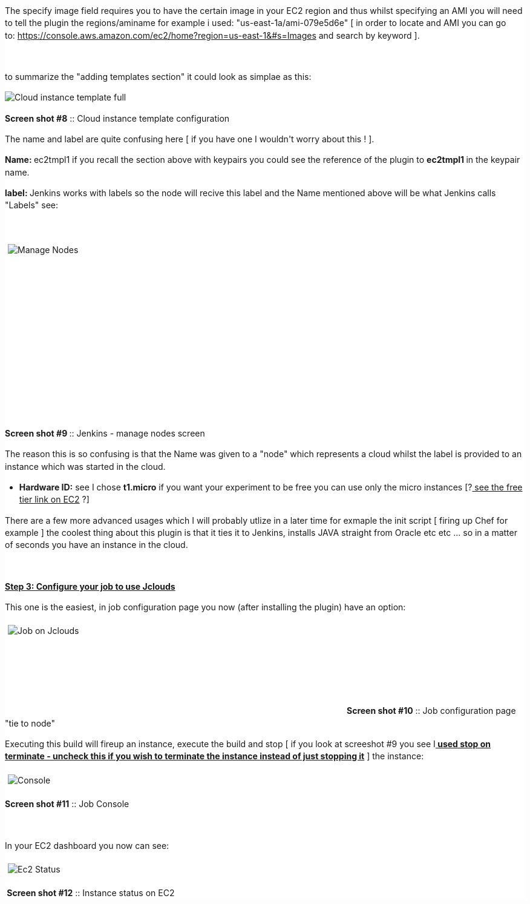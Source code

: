 <p>The specify image field requires you to have the certain image in your EC2 region and thus whilst specifying an AMI you will need to tell the plugin the regions/aminame for example i used: &quot;us-east-1a/ami-079e5d6e&quot; [ in order to locate and AMI you can go to:&nbsp;<a href="https://console.aws.amazon.com/ec2/home?region=us-east-1&amp;#s=Images">https://console.aws.amazon.com/ec2/home?region=us-east-1&amp;#s=Images</a>&nbsp;and search by keyword ].</p>
<p>&nbsp;</p>
<p>to summarize the &quot;adding templates section&quot; it could look as simplae as this:</p>
<p><img src="/files/upload/29/Cloud_inst_tmpl.png" alt="Cloud instance template full" width="540" height="511" /></p>
<p><strong>Screen shot #8</strong> :: Cloud instance template configuration</p>
<p>The name and label are quite confusing here [ if you have one I wouldn't worry about this ! ].</p>
<p><strong>Name: </strong>ec2tmpl1 if you recall the section above with keypairs you could see the reference of the plugin to <strong>ec2tmpl1 </strong>in the keypair name.</p>
<p><strong>label: </strong>Jenkins works with labels so the node will recive this label and the Name mentioned above will be what Jenkins calls &quot;Labels&quot; see:</p>
<p>&nbsp;</p>
<p><img src="/files/upload/29/manage_nodes.png" alt="Manage Nodes" width="503" height="255" vspace="5" hspace="5" border="0" /><br />
<br />
<br />
<br />
<br />
<br />
<br />
<br />
<br />
<br />
<br />
<br />
<br />
&nbsp;</p>
<p><strong>Screen shot #9 </strong>:: Jenkins - manage nodes screen</p>
<p>The reason this is so confusing is that the Name was given to a &quot;node&quot; which represents a cloud whilst the label is provided to an instance which was started in the cloud.&nbsp;</p>
<ul>
    <li><strong>Hardware ID:</strong> see I chose <strong>t1.micro</strong> if you want your experiment to be free you can use only the micro instances [?<a href="http://aws.amazon.com/free/"> see the free tier link on EC2</a> ?]</li>
</ul>
<p>There are a few more advanced usages which I will probably utlize in a later time for exmaple the init script [ firing up Chef for example ] the coolest thing about this plugin is that it ties it to Jenkins, installs JAVA straight from Oracle etc etc ... so in a matter of seconds you have an instance in the cloud.</p>
<p>&nbsp;</p>
<p><u><strong>Step 3: Configure your job to use Jclouds</strong></u></p>
<p>This one is the easiest, in job configuration page you now (after installing the plugin) have an option:</p>
<p><img src="/files/upload/29/Job4Jclouds.png" alt="Job on Jclouds" width="555" height="146" vspace="5" hspace="5" border="0" align="left" /></p>
<p>&nbsp;</p>
<p>&nbsp;</p>
<p>&nbsp;</p>
<p>&nbsp;</p>
<p><strong>Screen shot #10</strong> :: Job configuration page &quot;tie to node&quot;</p>
<p>Executing this build will fireup an instance, execute the build and stop [ if you look at screeshot #9 you see I<u><strong> used stop on terminate - uncheck this if you wish to terminate the instance instead of just stopping it</strong></u> ] the instance:</p>
<p><img src="/files/upload/29/Consolelog_0.png" alt="Console" width="527" height="202" vspace="5" hspace="5" border="0" /></p>
<p><strong>Screen shot #11</strong> :: Job Console&nbsp;</p>
<p>&nbsp;</p>
<p>In your EC2 dashboard you now can see:</p>
<p><img src="/files/upload/29/EC2_Status.png" alt="Ec2 Status" width="683" height="56" vspace="5" hspace="5" border="0" /></p>
<p><strong>&nbsp;Screen shot #12</strong> :: Instance status on EC2</p>
